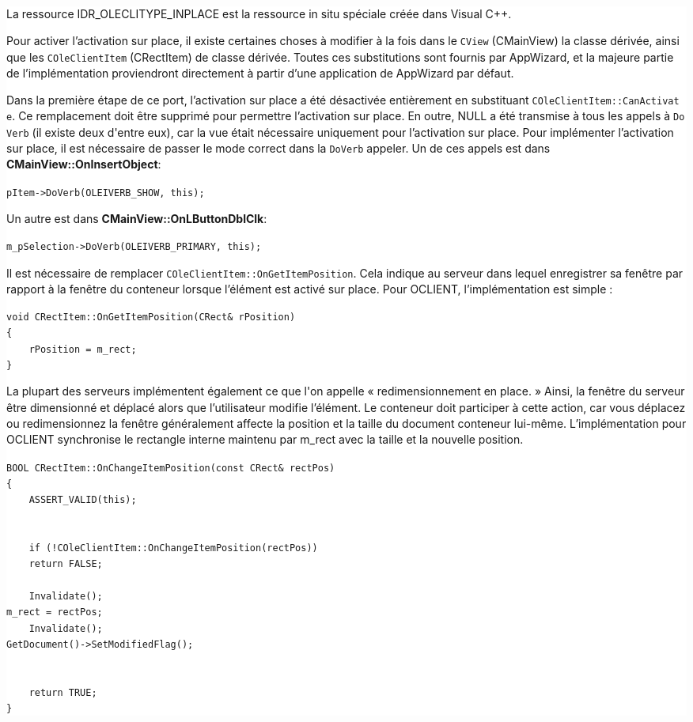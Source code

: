  La ressource IDR_OLECLITYPE_INPLACE est la ressource in situ spéciale créée dans Visual C++.  
  
 Pour activer l’activation sur place, il existe certaines choses à modifier à la fois dans le `CView` (CMainView) la classe dérivée, ainsi que les `COleClientItem` (CRectItem) de classe dérivée. Toutes ces substitutions sont fournis par AppWizard, et la majeure partie de l’implémentation proviendront directement à partir d’une application de AppWizard par défaut.  
  
 Dans la première étape de ce port, l’activation sur place a été désactivée entièrement en substituant `COleClientItem::CanActivate`. Ce remplacement doit être supprimé pour permettre l’activation sur place. En outre, NULL a été transmise à tous les appels à `DoVerb` (il existe deux d'entre eux), car la vue était nécessaire uniquement pour l’activation sur place. Pour implémenter l’activation sur place, il est nécessaire de passer le mode correct dans la `DoVerb` appeler. Un de ces appels est dans **CMainView::OnInsertObject**:  
  
```  
pItem->DoVerb(OLEIVERB_SHOW, this);
```  
  
 Un autre est dans **CMainView::OnLButtonDblClk**:  
  
```  
m_pSelection->DoVerb(OLEIVERB_PRIMARY, this);
```  
  
 Il est nécessaire de remplacer `COleClientItem::OnGetItemPosition`. Cela indique au serveur dans lequel enregistrer sa fenêtre par rapport à la fenêtre du conteneur lorsque l’élément est activé sur place. Pour OCLIENT, l’implémentation est simple :  
  
```  
void CRectItem::OnGetItemPosition(CRect& rPosition)  
{  
    rPosition = m_rect;  
}  
```  
  
 La plupart des serveurs implémentent également ce que l'on appelle « redimensionnement en place. » Ainsi, la fenêtre du serveur être dimensionné et déplacé alors que l’utilisateur modifie l’élément. Le conteneur doit participer à cette action, car vous déplacez ou redimensionnez la fenêtre généralement affecte la position et la taille du document conteneur lui-même. L’implémentation pour OCLIENT synchronise le rectangle interne maintenu par m_rect avec la taille et la nouvelle position.  
  
```  
BOOL CRectItem::OnChangeItemPosition(const CRect& rectPos)  
{  
    ASSERT_VALID(this);

 
    if (!COleClientItem::OnChangeItemPosition(rectPos))  
    return FALSE;  
 
    Invalidate();
m_rect = rectPos;  
    Invalidate();
GetDocument()->SetModifiedFlag();

 
    return TRUE;  
}  
```  
  
